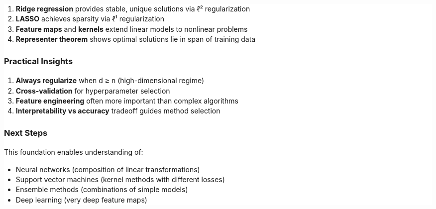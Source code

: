 1. **Ridge regression** provides stable, unique solutions via ℓ² regularization
2. **LASSO** achieves sparsity via ℓ¹ regularization  
3. **Feature maps** and **kernels** extend linear models to nonlinear problems
4. **Representer theorem** shows optimal solutions lie in span of training data

### Practical Insights

1. **Always regularize** when d ≥ n (high-dimensional regime)
2. **Cross-validation** for hyperparameter selection
3. **Feature engineering** often more important than complex algorithms
4. **Interpretability vs accuracy** tradeoff guides method selection

### Next Steps

This foundation enables understanding of:
- Neural networks (composition of linear transformations)
- Support vector machines (kernel methods with different losses)
- Ensemble methods (combinations of simple models)
- Deep learning (very deep feature maps)